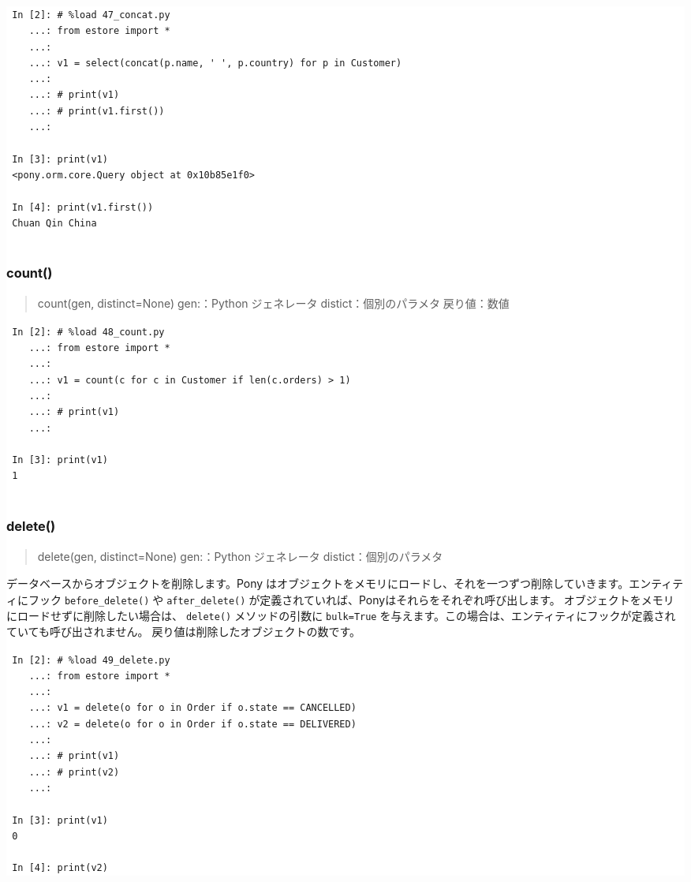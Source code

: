 
```
 In [2]: # %load 47_concat.py
    ...: from estore import *
    ...:
    ...: v1 = select(concat(p.name, ' ', p.country) for p in Customer)
    ...:
    ...: # print(v1)
    ...: # print(v1.first())
    ...:
 
 In [3]: print(v1)
 <pony.orm.core.Query object at 0x10b85e1f0>
 
 In [4]: print(v1.first())
 Chuan Qin China
 
```

### count()
> count(gen, distinct=None)
>     gen:：Python ジェネレータ
>     distict：個別のパラメタ
>     戻り値：数値


```
 In [2]: # %load 48_count.py
    ...: from estore import *
    ...:
    ...: v1 = count(c for c in Customer if len(c.orders) > 1)
    ...:
    ...: # print(v1)
    ...:
 
 In [3]: print(v1)
 1
 
```


### delete()
> delete(gen, distinct=None)
>     gen:：Python ジェネレータ
>      distict：個別のパラメタ

データベースからオブジェクトを削除します。Pony はオブジェクトをメモリにロードし、それを一つずつ削除していきます。エンティティにフック `before_delete()` や `after_delete()` が定義されていれば、Ponyはそれらをそれぞれ呼び出します。
オブジェクトをメモリにロードせずに削除したい場合は、 `delete()` メソッドの引数に `bulk=True` を与えます。この場合は、エンティティにフックが定義されていても呼び出されません。
戻り値は削除したオブジェクトの数です。


```
 In [2]: # %load 49_delete.py
    ...: from estore import *
    ...:
    ...: v1 = delete(o for o in Order if o.state == CANCELLED)
    ...: v2 = delete(o for o in Order if o.state == DELIVERED)
    ...:
    ...: # print(v1)
    ...: # print(v2)
    ...:
 
 In [3]: print(v1)
 0
 
 In [4]: print(v2)
```